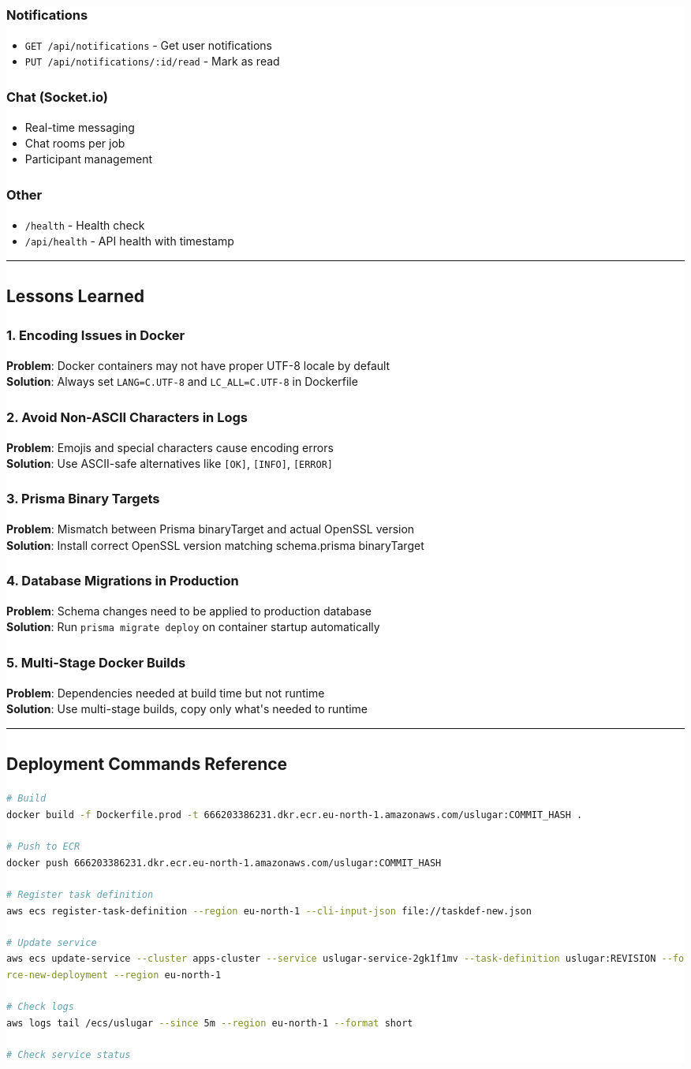 ### Notifications
- `GET /api/notifications` - Get user notifications
- `PUT /api/notifications/:id/read` - Mark as read

### Chat (Socket.io)
- Real-time messaging
- Chat rooms per job
- Participant management

### Other
- `/health` - Health check
- `/api/health` - API health with timestamp

---

## Lessons Learned

### 1. Encoding Issues in Docker
**Problem**: Docker containers may not have proper UTF-8 locale by default  
**Solution**: Always set `LANG=C.UTF-8` and `LC_ALL=C.UTF-8` in Dockerfile

### 2. Avoid Non-ASCII Characters in Logs
**Problem**: Emojis and special characters cause encoding errors  
**Solution**: Use ASCII-safe alternatives like `[OK]`, `[INFO]`, `[ERROR]`

### 3. Prisma Binary Targets
**Problem**: Mismatch between Prisma binaryTarget and actual OpenSSL version  
**Solution**: Install correct OpenSSL version matching schema.prisma binaryTarget

### 4. Database Migrations in Production
**Problem**: Schema changes need to be applied to production database  
**Solution**: Run `prisma migrate deploy` on container startup automatically

### 5. Multi-Stage Docker Builds
**Problem**: Dependencies needed at build time but not runtime  
**Solution**: Use multi-stage builds, copy only what's needed to runtime

---

## Deployment Commands Reference

```bash
# Build
docker build -f Dockerfile.prod -t 666203386231.dkr.ecr.eu-north-1.amazonaws.com/uslugar:COMMIT_HASH .

# Push to ECR
docker push 666203386231.dkr.ecr.eu-north-1.amazonaws.com/uslugar:COMMIT_HASH

# Register task definition
aws ecs register-task-definition --region eu-north-1 --cli-input-json file://taskdef-new.json

# Update service
aws ecs update-service --cluster apps-cluster --service uslugar-service-2gk1f1mv --task-definition uslugar:REVISION --force-new-deployment --region eu-north-1

# Check logs
aws logs tail /ecs/uslugar --since 5m --region eu-north-1 --format short

# Check service status
```